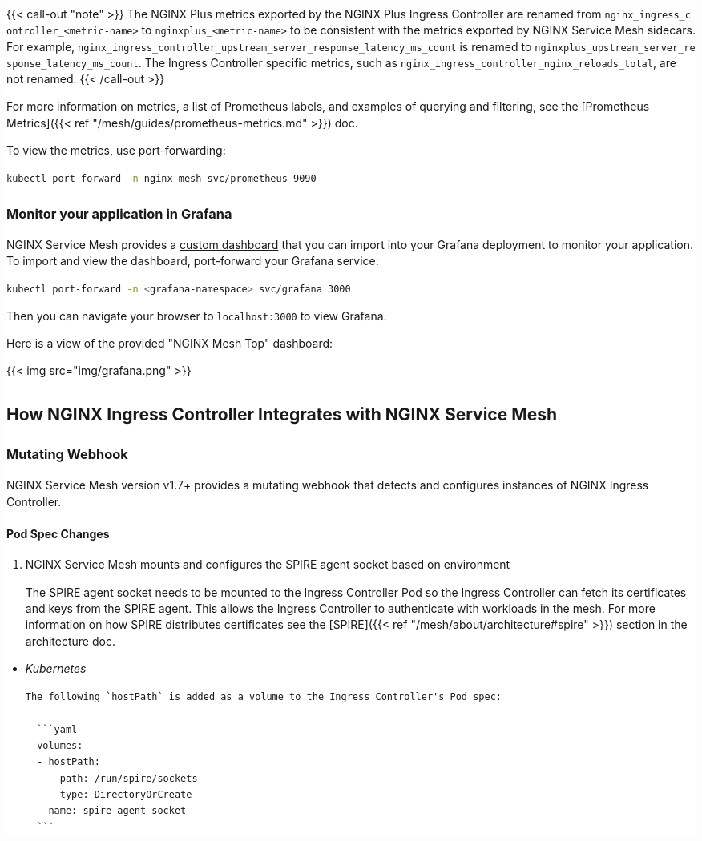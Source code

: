 {{< call-out "note" >}}
The NGINX Plus metrics exported by the NGINX Plus Ingress Controller are renamed from `nginx_ingress_controller_<metric-name>` to `nginxplus_<metric-name>` to be consistent with the metrics exported by NGINX Service Mesh sidecars.
For example, `nginx_ingress_controller_upstream_server_response_latency_ms_count` is renamed to `nginxplus_upstream_server_response_latency_ms_count`.
The Ingress Controller specific metrics, such as `nginx_ingress_controller_nginx_reloads_total`, are not renamed.
{{< /call-out >}}

For more information on metrics, a list of Prometheus labels, and examples of querying and filtering, see the [Prometheus Metrics]({{< ref "/mesh/guides/prometheus-metrics.md" >}}) doc.

To view the metrics, use port-forwarding:

```bash
kubectl port-forward -n nginx-mesh svc/prometheus 9090
```

### Monitor your application in Grafana

NGINX Service Mesh provides a [custom dashboard](https://github.com/nginxinc/nginx-service-mesh/tree/main/examples/grafana) that you can import into your Grafana deployment to monitor your application. To import and view the dashboard, port-forward your Grafana service:

```bash
kubectl port-forward -n <grafana-namespace> svc/grafana 3000
```

Then you can navigate your browser to `localhost:3000` to view Grafana.

Here is a view of the provided "NGINX Mesh Top" dashboard:

{{< img src="img/grafana.png" >}}

## How NGINX Ingress Controller Integrates with NGINX Service Mesh

### Mutating Webhook
NGINX Service Mesh version v1.7+ provides a mutating webhook that detects and configures instances of NGINX Ingress Controller.

#### Pod Spec Changes

1. NGINX Service Mesh mounts and configures the SPIRE agent socket based on environment

   The SPIRE agent socket needs to be mounted to the Ingress Controller Pod so the Ingress Controller can fetch its certificates and keys from the SPIRE agent. This allows the Ingress Controller to authenticate with workloads in the mesh. For more information on how SPIRE distributes certificates see the [SPIRE]({{< ref "/mesh/about/architecture#spire" >}}) section in the architecture doc.

- *Kubernetes*

      The following `hostPath` is added as a volume to the Ingress Controller's Pod spec:

        ```yaml
        volumes:
        - hostPath:
            path: /run/spire/sockets
            type: DirectoryOrCreate
          name: spire-agent-socket
        ```
